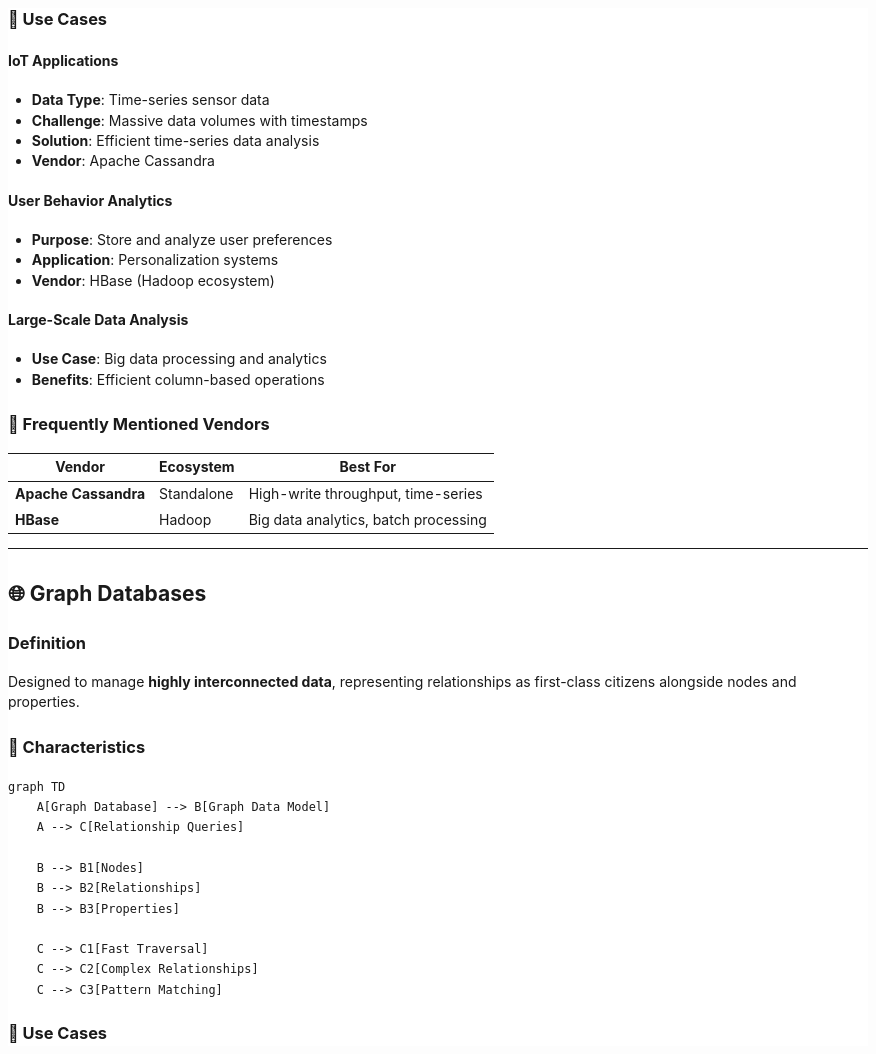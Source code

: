 ### 🎯 Use Cases

#### IoT Applications
- **Data Type**: Time-series sensor data
- **Challenge**: Massive data volumes with timestamps
- **Solution**: Efficient time-series data analysis
- **Vendor**: Apache Cassandra

#### User Behavior Analytics
- **Purpose**: Store and analyze user preferences
- **Application**: Personalization systems
- **Vendor**: HBase (Hadoop ecosystem)

#### Large-Scale Data Analysis
- **Use Case**: Big data processing and analytics
- **Benefits**: Efficient column-based operations

### 🏢 Frequently Mentioned Vendors

| Vendor | Ecosystem | Best For |
|--------|-----------|----------|
| **Apache Cassandra** | Standalone | High-write throughput, time-series |
| **HBase** | Hadoop | Big data analytics, batch processing |

---

## 🌐 Graph Databases

### Definition

Designed to manage **highly interconnected data**, representing relationships as first-class citizens alongside nodes and properties.

### 🔧 Characteristics

```mermaid
graph TD
    A[Graph Database] --> B[Graph Data Model]
    A --> C[Relationship Queries]

    B --> B1[Nodes]
    B --> B2[Relationships]
    B --> B3[Properties]

    C --> C1[Fast Traversal]
    C --> C2[Complex Relationships]
    C --> C3[Pattern Matching]
```

### 🎯 Use Cases
